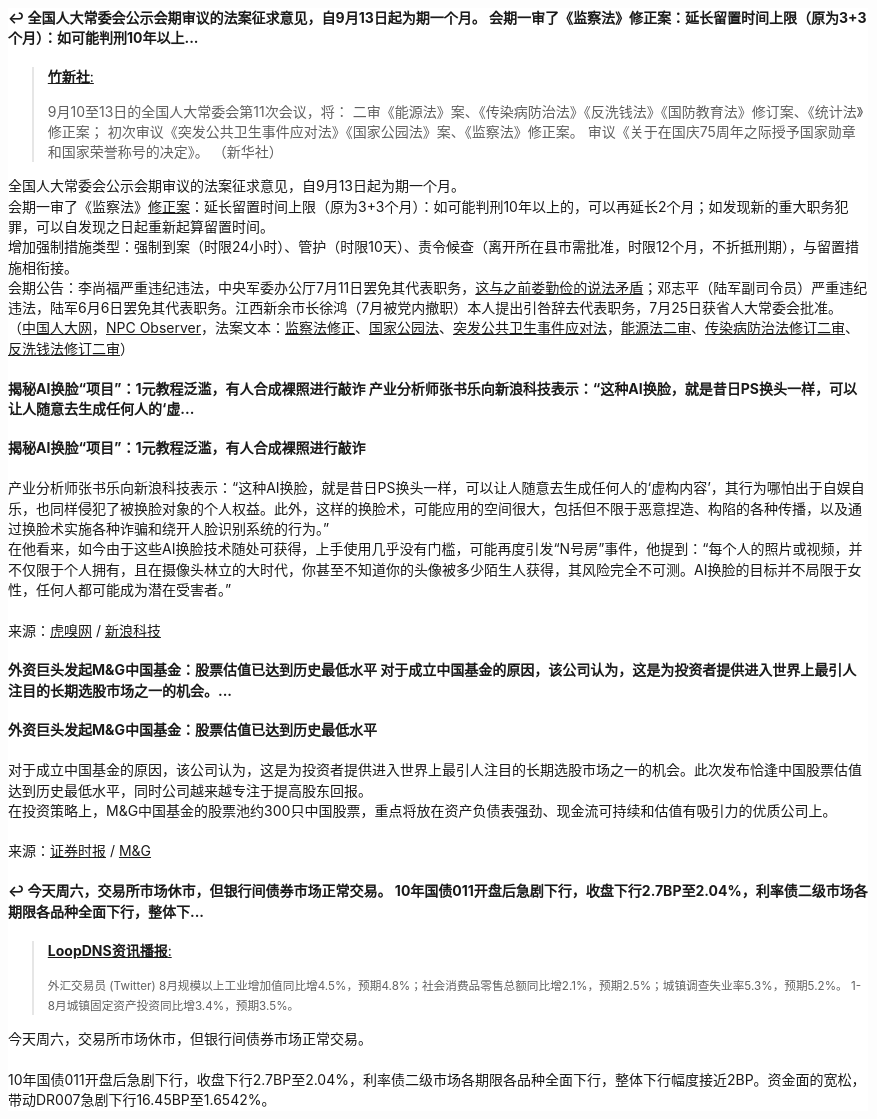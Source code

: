 #### ↩️ 全国人大常委会公示会期审议的法案征求意见，自9月13日起为期一个月。 会期一审了《监察法》修正案：延长留置时间上限（原为3+3个月）：如可能判刑10年以上...
<div class="rsshub-quote"><blockquote>                                    <p><a href="https://t.me/tnews365/31288"><b>竹新社</b>:</a></p>                                                                        <p>9月10至13日的全国人大常委会第11次会议，将： 二审《能源法》案、《传染病防治法》《反洗钱法》《国防教育法》修订案、《统计法》修正案； 初次审议《突发公共卫生事件应对法》《国家公园法》案、《监察法》修正案。 审议《关于在国庆75周年之际授予国家勋章和国家荣誉称号的决定》。 （新华社）</p>                                </blockquote></div><p>全国人大常委会公示会期审议的法案征求意见，自9月13日起为期一个月。<br>会期一审了《监察法》<a href="http://www.npc.gov.cn/flcaw/details.html?lid=ff80818191d616940191e67406973adb" target="_blank" rel="noopener" onclick="return confirm('Open this link?\n\n'+this.href);">修正案</a>：延长留置时间上限（原为3+3个月）：如可能判刑10年以上的，可以再延长2个月；如发现新的重大职务犯罪，可以自发现之日起重新起算留置时间。<br>增加强制措施类型：强制到案（时限24小时）、管护（时限10天）、责令候查（离开所在县市需批准，时限12个月，不折抵刑期），与留置措施相衔接。<br>会期公告：李尚福严重违纪违法，中央军委办公厅7月11日罢免其代表职务，<a href="https://t.me/tnews365/29785" target="_blank" rel="noopener" onclick="return confirm('Open this link?\n\n'+this.href);">这与之前娄勤俭的说法矛盾</a>；邓志平（陆军副司令员）严重违纪违法，陆军6月6日罢免其代表职务。江西新余市长徐鸿（7月被党内撤职）本人提出引咎辞去代表职务，7月25日获省人大常委会批准。<br>（<a href="http://www.npc.gov.cn/npc/c2/c30834/202409/t20240913_439619.html" target="_blank" rel="noopener" onclick="return confirm('Open this link?\n\n'+this.href);">中国人大网</a>，<a href="https://npcobserver.com/2024/09/china-npc-consultation-disease-prevention-energy-money-laundering-health-emergency-national-parks-supervision-law/" target="_blank" rel="noopener" onclick="return confirm('Open this link?\n\n'+this.href);">NPC Observer</a>，法案文本：<a href="http://www.npc.gov.cn/flcaw/flca/ff80818191d616940191e67406973adb/attachment.pdf" target="_blank" rel="noopener" onclick="return confirm('Open this link?\n\n'+this.href);">监察法修正</a>、<a href="http://www.npc.gov.cn/flcaw/flca/ff80818191d616940191e69022a53b05/document.pdf" target="_blank" rel="noopener" onclick="return confirm('Open this link?\n\n'+this.href);">国家公园法</a>、<a href="http://www.npc.gov.cn/flcaw/flca/ff80818191d616940191e697161e3b61/attachment.pdf" target="_blank" rel="noopener" onclick="return confirm('Open this link?\n\n'+this.href);">突发公共卫生事件应对法</a>，<a href="http://www.npc.gov.cn/flcaw/flca/ff80818191d60d410191e6a437925150/attachment.pdf" target="_blank" rel="noopener" onclick="return confirm('Open this link?\n\n'+this.href);">能源法二审</a>、<a href="http://www.npc.gov.cn/flcaw/flca/ff80818191d60d410191e6aa72995194/document.pdf" target="_blank" rel="noopener" onclick="return confirm('Open this link?\n\n'+this.href);">传染病防治法修订二审</a>、<a href="http://www.npc.gov.cn/flcaw/flca/ff80818191d60d410191e69e95a45126/attachment.pdf" target="_blank" rel="noopener" onclick="return confirm('Open this link?\n\n'+this.href);">反洗钱法修订二审</a>）</p>

#### 揭秘AI换脸“项目”：1元教程泛滥，有人合成裸照进行敲诈 产业分析师张书乐向新浪科技表示：“这种AI换脸，就是昔日PS换头一样，可以让人随意去生成任何人的‘虚...
<p><b>揭秘AI换脸“项目”：1元教程泛滥，有人合成裸照进行敲诈</b><br><br>产业分析师张书乐向新浪科技表示：“这种AI换脸，就是昔日PS换头一样，可以让人随意去生成任何人的‘虚构内容’，其行为哪怕出于自娱自乐，也同样侵犯了被换脸对象的个人权益。此外，这样的换脸术，可能应用的空间很大，包括但不限于恶意捏造、构陷的各种传播，以及通过换脸术实施各种诈骗和绕开人脸识别系统的行为。”<br>在他看来，如今由于这些AI换脸技术随处可获得，上手使用几乎没有门槛，可能再度引发“N号房”事件，他提到：“每个人的照片或视频，并不仅限于个人拥有，且在摄像头林立的大时代，你甚至不知道你的头像被多少陌生人获得，其风险完全不可测。AI换脸的目标并不局限于女性，任何人都可能成为潜在受害者。”<br><br>来源：<a href="https://www.huxiu.com/article/3467845.html" target="_blank" rel="noopener" onclick="return confirm('Open this link?\n\n'+this.href);">虎嗅网</a> / <a href="https://finance.sina.com.cn/tech/shenji/2024-09-14/doc-incpanuw1864017.shtml" target="_blank" rel="noopener" onclick="return confirm('Open this link?\n\n'+this.href);">新浪科技</a></p>

#### 外资巨头发起M&G中国基金：股票估值已达到历史最低水平 对于成立中国基金的原因，该公司认为，这是为投资者提供进入世界上最引人注目的长期选股市场之一的机会。...
<p><b>外资巨头发起M&amp;G中国基金：股票估值已达到历史最低水平</b><br><br>对于成立中国基金的原因，该公司认为，这是为投资者提供进入世界上最引人注目的长期选股市场之一的机会。此次发布恰逢中国股票估值达到历史最低水平，同时公司越来越专注于提高股东回报。<br>在投资策略上，M&amp;G中国基金的股票池约300只中国股票，重点将放在资产负债表强劲、现金流可持续和估值有吸引力的优质公司上。<br><br>来源：<a href="https://stcn.com/article/detail/1320785.html" target="_blank" rel="noopener" onclick="return confirm('Open this link?\n\n'+this.href);">证券时报</a> / <a href="https://www.mandg.com/news-and-media/press-releases/mandg-investments/2024/09-09-2024" target="_blank" rel="noopener" onclick="return confirm('Open this link?\n\n'+this.href);">M&amp;G</a></p>

#### ↩️ 今天周六，交易所市场休市，但银行间债券市场正常交易。 10年国债011开盘后急剧下行，收盘下行2.7BP至2.04%，利率债二级市场各期限各品种全面下行，整体下...
<div class="rsshub-quote"><blockquote>                                    <p><a href="https://t.me/DNSPODT/5266"><b>LoopDNS资讯播报</b>:</a></p>                                    <p><small>外汇交易员 (Twitter)  8月规模以上工业增加值同比增4.5%，预期4.8%；社会消费品零售总额同比增2.1%，预期2.5%；城镇调查失业率5.3%，预期5.2%。 1-8月城镇固定资产投资同比增3.4%，预期3.5%。</small></p>                                                                    </blockquote></div><p>今天周六，交易所市场休市，但银行间债券市场正常交易。<br><br>10年国债011开盘后急剧下行，收盘下行2.7BP至2.04%，利率债二级市场各期限各品种全面下行，整体下行幅度接近2BP。资金面的宽松，带动DR007急剧下行16.45BP至1.6542%。</p>
